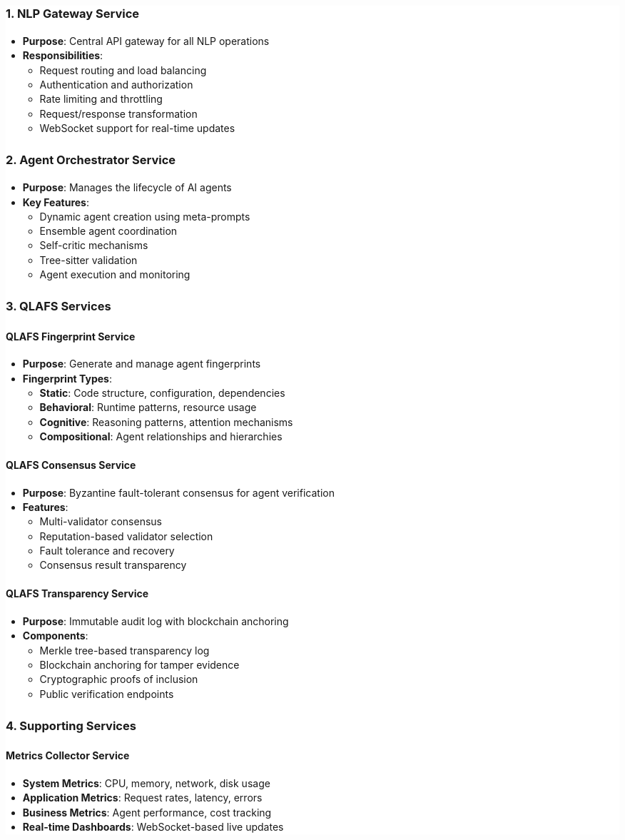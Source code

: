 ### 1. NLP Gateway Service
- **Purpose**: Central API gateway for all NLP operations
- **Responsibilities**:
  - Request routing and load balancing
  - Authentication and authorization
  - Rate limiting and throttling
  - Request/response transformation
  - WebSocket support for real-time updates

### 2. Agent Orchestrator Service
- **Purpose**: Manages the lifecycle of AI agents
- **Key Features**:
  - Dynamic agent creation using meta-prompts
  - Ensemble agent coordination
  - Self-critic mechanisms
  - Tree-sitter validation
  - Agent execution and monitoring

### 3. QLAFS Services

#### QLAFS Fingerprint Service
- **Purpose**: Generate and manage agent fingerprints
- **Fingerprint Types**:
  - **Static**: Code structure, configuration, dependencies
  - **Behavioral**: Runtime patterns, resource usage
  - **Cognitive**: Reasoning patterns, attention mechanisms
  - **Compositional**: Agent relationships and hierarchies

#### QLAFS Consensus Service
- **Purpose**: Byzantine fault-tolerant consensus for agent verification
- **Features**:
  - Multi-validator consensus
  - Reputation-based validator selection
  - Fault tolerance and recovery
  - Consensus result transparency

#### QLAFS Transparency Service
- **Purpose**: Immutable audit log with blockchain anchoring
- **Components**:
  - Merkle tree-based transparency log
  - Blockchain anchoring for tamper evidence
  - Cryptographic proofs of inclusion
  - Public verification endpoints

### 4. Supporting Services

#### Metrics Collector Service
- **System Metrics**: CPU, memory, network, disk usage
- **Application Metrics**: Request rates, latency, errors
- **Business Metrics**: Agent performance, cost tracking
- **Real-time Dashboards**: WebSocket-based live updates
